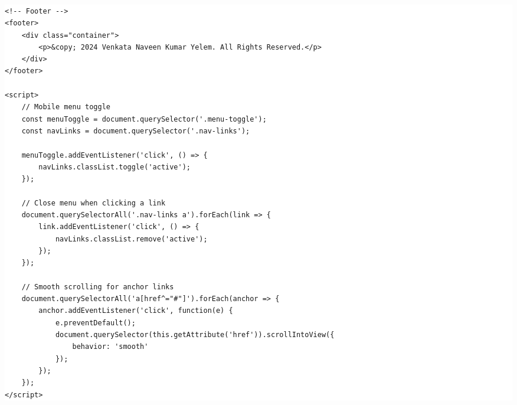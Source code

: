     <!-- Footer -->
    <footer>
        <div class="container">
            <p>&copy; 2024 Venkata Naveen Kumar Yelem. All Rights Reserved.</p>
        </div>
    </footer>

    <script>
        // Mobile menu toggle
        const menuToggle = document.querySelector('.menu-toggle');
        const navLinks = document.querySelector('.nav-links');
        
        menuToggle.addEventListener('click', () => {
            navLinks.classList.toggle('active');
        });
        
        // Close menu when clicking a link
        document.querySelectorAll('.nav-links a').forEach(link => {
            link.addEventListener('click', () => {
                navLinks.classList.remove('active');
            });
        });
        
        // Smooth scrolling for anchor links
        document.querySelectorAll('a[href^="#"]').forEach(anchor => {
            anchor.addEventListener('click', function(e) {
                e.preventDefault();
                document.querySelector(this.getAttribute('href')).scrollIntoView({
                    behavior: 'smooth'
                });
            });
        });
    </script>
</body>
</html>
